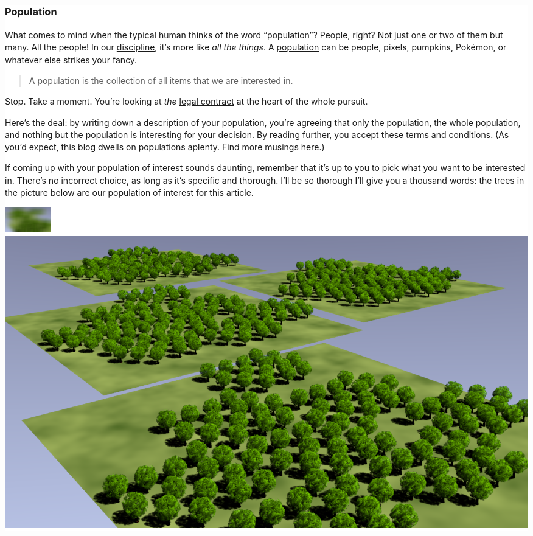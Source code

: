 ### Population

What comes to mind when the typical human thinks of the word “population”? People, right? Not just one or two of them but many. All the people! In our [discipline](http://bit.ly/quaesita_statistics), it’s more like *all the things*. A [population](http://bit.ly/quaesita_popwrong) can be people, pixels, pumpkins, Pokémon, or whatever else strikes your fancy.

> A population is the collection of all items that we are interested in.

Stop. Take a moment. You’re looking at *the*  [legal contract](http://bit.ly/quaesita_popwrong) at the heart of the whole pursuit.

Here’s the deal: by writing down a description of your [population](http://bit.ly/quaesita_popwrong), you’re agreeing that only the population, the whole population, and nothing but the population is interesting for your decision. By reading further, [you accept these terms and conditions](http://bit.ly/quaesita_savvy). (As you’d expect, this blog dwells on populations aplenty. Find more musings [here](http://bit.ly/quaesita_savvy).)

If [coming up with your population](http://bit.ly/quaesita_incomp) of interest sounds daunting, remember that it’s [up to you](http://bit.ly/quaesita_incomp) to pick what you want to be interested in. There’s no incorrect choice, as long as it’s specific and thorough. I’ll be so thorough I’ll give you a thousand words: the trees in the picture below are our population of interest for this article.

![](../_resources/4c83b777f9ef4f13627168aab236471a.png)![0*4grl6o-ASd8gC-p7](../_resources/a0dbd816c2d067debf73057b44b6af53.png)
